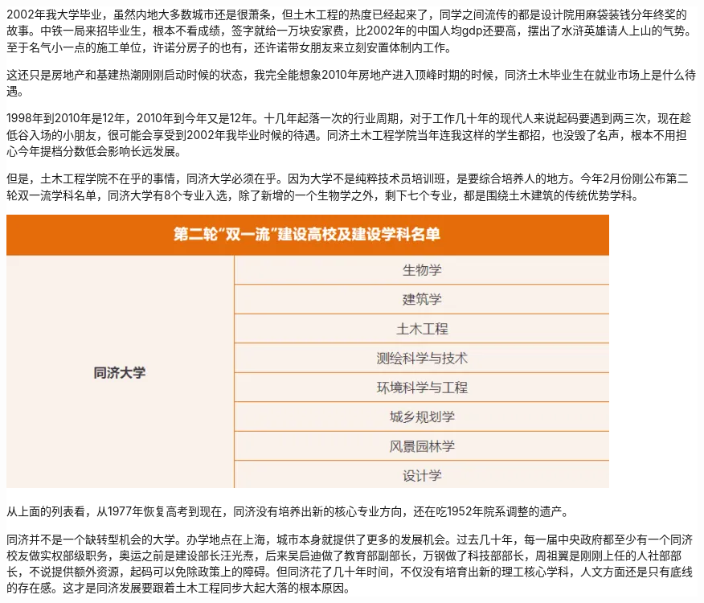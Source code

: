 

2002年我大学毕业，虽然内地大多数城市还是很萧条，但土木工程的热度已经起来了，同学之间流传的都是设计院用麻袋装钱分年终奖的故事。中铁一局来招毕业生，根本不看成绩，签字就给一万块安家费，比2002年的中国人均gdp还要高，摆出了水浒英雄请人上山的气势。至于名气小一点的施工单位，许诺分房子的也有，还许诺带女朋友来立刻安置体制内工作。


这还只是房地产和基建热潮刚刚启动时候的状态，我完全能想象2010年房地产进入顶峰时期的时候，同济土木毕业生在就业市场上是什么待遇。


1998年到2010年是12年，2010年到今年又是12年。十几年起落一次的行业周期，对于工作几十年的现代人来说起码要遇到两三次，现在趁低谷入场的小朋友，很可能会享受到2002年我毕业时候的待遇。同济土木工程学院当年连我这样的学生都招，也没毁了名声，根本不用担心今年提档分数低会影响长远发展。


但是，土木工程学院不在乎的事情，同济大学必须在乎。因为大学不是纯粹技术员培训班，是要综合培养人的地方。今年2月份刚公布第二轮双一流学科名单，同济大学有8个专业入选，除了新增的一个生物学之外，剩下七个专业，都是围绕土木建筑的传统优势学科。

![](/images/btnews/btnews/0401_0500/0463/ed53f933-63e5-40a5-98ca-2cd5143758ef.webp)



从上面的列表看，从1977年恢复高考到现在，同济没有培养出新的核心专业方向，还在吃1952年院系调整的遗产。


同济并不是一个缺转型机会的大学。办学地点在上海，城市本身就提供了更多的发展机会。过去几十年，每一届中央政府都至少有一个同济校友做实权部级职务，奥运之前是建设部长汪光焘，后来吴启迪做了教育部副部长，万钢做了科技部部长，周祖翼是刚刚上任的人社部部长，不说提供额外资源，起码可以免除政策上的障碍。但同济花了几十年时间，不仅没有培育出新的理工核心学科，人文方面还是只有底线的存在感。这才是同济发展要跟着土木工程同步大起大落的根本原因。

